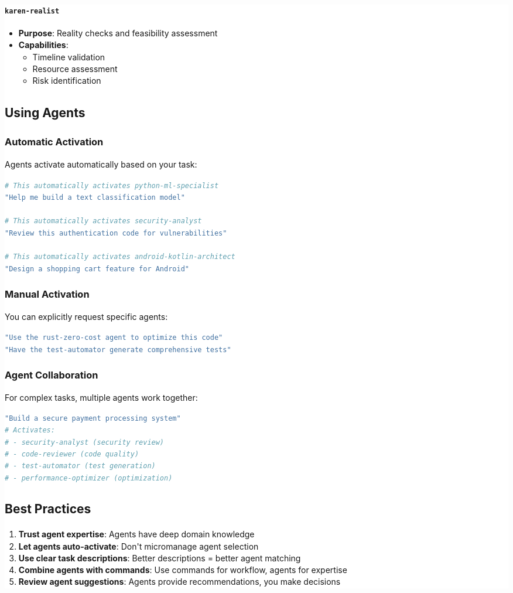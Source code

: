 #### `karen-realist`
- **Purpose**: Reality checks and feasibility assessment
- **Capabilities**:
  - Timeline validation
  - Resource assessment
  - Risk identification

## Using Agents

### Automatic Activation

Agents activate automatically based on your task:

```bash
# This automatically activates python-ml-specialist
"Help me build a text classification model"

# This automatically activates security-analyst
"Review this authentication code for vulnerabilities"

# This automatically activates android-kotlin-architect
"Design a shopping cart feature for Android"
```

### Manual Activation

You can explicitly request specific agents:

```bash
"Use the rust-zero-cost agent to optimize this code"
"Have the test-automator generate comprehensive tests"
```

### Agent Collaboration

For complex tasks, multiple agents work together:

```bash
"Build a secure payment processing system"
# Activates:
# - security-analyst (security review)
# - code-reviewer (code quality)
# - test-automator (test generation)
# - performance-optimizer (optimization)
```

## Best Practices

1. **Trust agent expertise**: Agents have deep domain knowledge
2. **Let agents auto-activate**: Don't micromanage agent selection
3. **Use clear task descriptions**: Better descriptions = better agent matching
4. **Combine agents with commands**: Use commands for workflow, agents for expertise
5. **Review agent suggestions**: Agents provide recommendations, you make decisions

